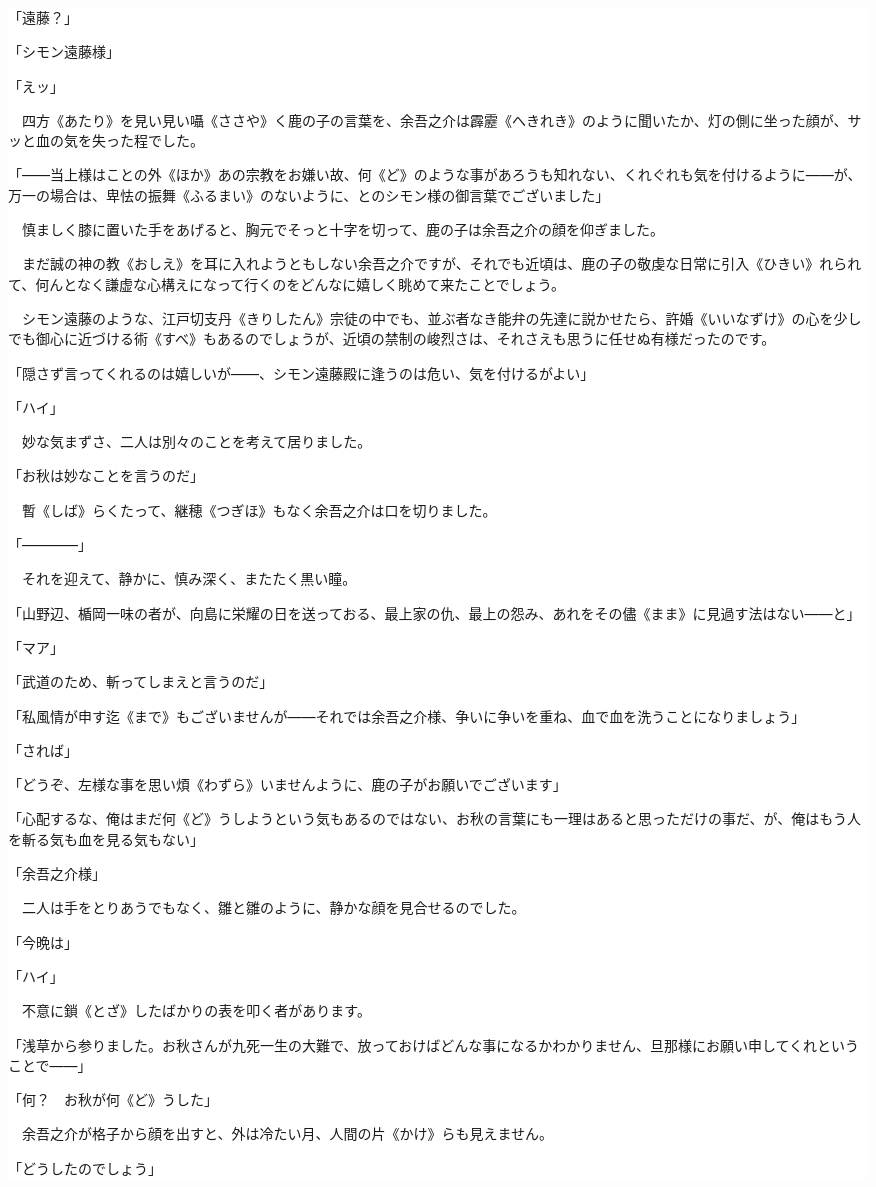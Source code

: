 「遠藤？」

「シモン遠藤様」

「えッ」

　四方《あたり》を見い見い囁《ささや》く鹿の子の言葉を、余吾之介は霹靂《へきれき》のように聞いたか、灯の側に坐った顔が、サッと血の気を失った程でした。

「――当上様はことの外《ほか》あの宗教をお嫌い故、何《ど》のような事があろうも知れない、くれぐれも気を付けるように――が、万一の場合は、卑怯の振舞《ふるまい》のないように、とのシモン様の御言葉でございました」

　慎ましく膝に置いた手をあげると、胸元でそっと十字を切って、鹿の子は余吾之介の顔を仰ぎました。

　まだ誠の神の教《おしえ》を耳に入れようともしない余吾之介ですが、それでも近頃は、鹿の子の敬虔な日常に引入《ひきい》れられて、何んとなく謙虚な心構えになって行くのをどんなに嬉しく眺めて来たことでしょう。

　シモン遠藤のような、江戸切支丹《きりしたん》宗徒の中でも、並ぶ者なき能弁の先達に説かせたら、許婚《いいなずけ》の心を少しでも御心に近づける術《すべ》もあるのでしょうが、近頃の禁制の峻烈さは、それさえも思うに任せぬ有様だったのです。

「隠さず言ってくれるのは嬉しいが――、シモン遠藤殿に逢うのは危い、気を付けるがよい」

「ハイ」

　妙な気まずさ、二人は別々のことを考えて居りました。

「お秋は妙なことを言うのだ」

　暫《しば》らくたって、継穂《つぎほ》もなく余吾之介は口を切りました。

「――――」

　それを迎えて、静かに、慎み深く、またたく黒い瞳。

「山野辺、楯岡一味の者が、向島に栄耀の日を送っておる、最上家の仇、最上の怨み、あれをその儘《まま》に見過す法はない――と」

「マア」

「武道のため、斬ってしまえと言うのだ」

「私風情が申す迄《まで》もございませんが――それでは余吾之介様、争いに争いを重ね、血で血を洗うことになりましょう」

「されば」

「どうぞ、左様な事を思い煩《わずら》いませんように、鹿の子がお願いでございます」

「心配するな、俺はまだ何《ど》うしようという気もあるのではない、お秋の言葉にも一理はあると思っただけの事だ、が、俺はもう人を斬る気も血を見る気もない」

「余吾之介様」

　二人は手をとりあうでもなく、雛と雛のように、静かな顔を見合せるのでした。

「今晩は」

「ハイ」

　不意に鎖《とざ》したばかりの表を叩く者があります。

「浅草から参りました。お秋さんが九死一生の大難で、放っておけばどんな事になるかわかりません、旦那様にお願い申してくれということで――」

「何？　お秋が何《ど》うした」

　余吾之介が格子から顔を出すと、外は冷たい月、人間の片《かけ》らも見えません。

「どうしたのでしょう」
